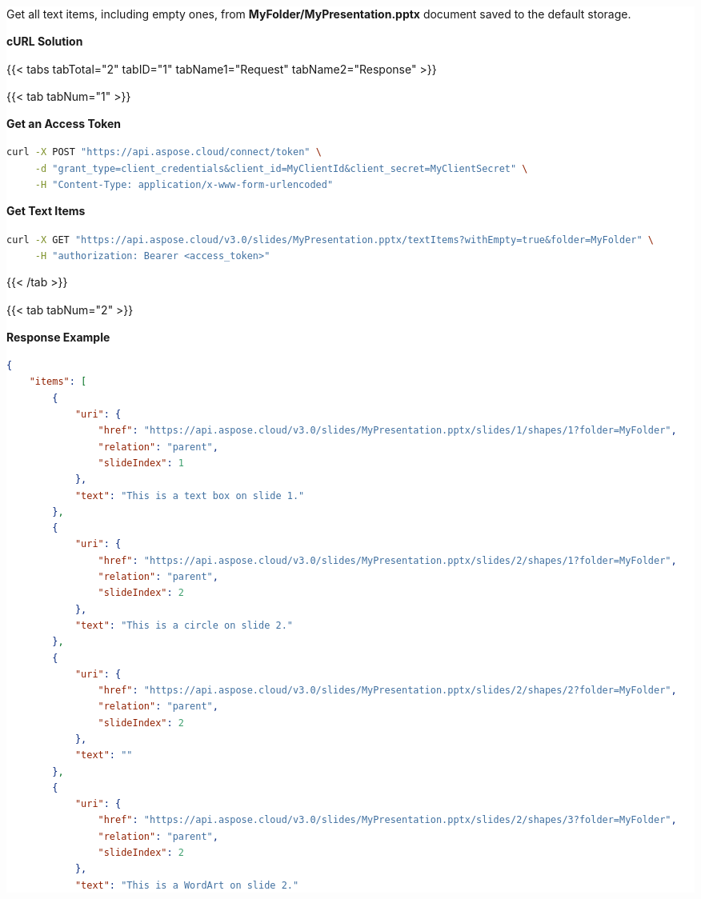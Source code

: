 Get all text items, including empty ones, from **MyFolder/MyPresentation.pptx** document saved to the default storage.

**cURL Solution**

{{< tabs tabTotal="2" tabID="1" tabName1="Request" tabName2="Response" >}}

{{< tab tabNum="1" >}}

**Get an Access Token**

```sh
curl -X POST "https://api.aspose.cloud/connect/token" \
     -d "grant_type=client_credentials&client_id=MyClientId&client_secret=MyClientSecret" \
     -H "Content-Type: application/x-www-form-urlencoded"
```

**Get Text Items**

```sh
curl -X GET "https://api.aspose.cloud/v3.0/slides/MyPresentation.pptx/textItems?withEmpty=true&folder=MyFolder" \
     -H "authorization: Bearer <access_token>"
```

{{< /tab >}}

{{< tab tabNum="2" >}}

**Response Example**

```json
{
    "items": [
        {
            "uri": {
                "href": "https://api.aspose.cloud/v3.0/slides/MyPresentation.pptx/slides/1/shapes/1?folder=MyFolder",
                "relation": "parent",
                "slideIndex": 1
            },
            "text": "This is a text box on slide 1."
        },
        {
            "uri": {
                "href": "https://api.aspose.cloud/v3.0/slides/MyPresentation.pptx/slides/2/shapes/1?folder=MyFolder",
                "relation": "parent",
                "slideIndex": 2
            },
            "text": "This is a circle on slide 2."
        },
        {
            "uri": {
                "href": "https://api.aspose.cloud/v3.0/slides/MyPresentation.pptx/slides/2/shapes/2?folder=MyFolder",
                "relation": "parent",
                "slideIndex": 2
            },
            "text": ""
        },
        {
            "uri": {
                "href": "https://api.aspose.cloud/v3.0/slides/MyPresentation.pptx/slides/2/shapes/3?folder=MyFolder",
                "relation": "parent",
                "slideIndex": 2
            },
            "text": "This is a WordArt on slide 2."
```